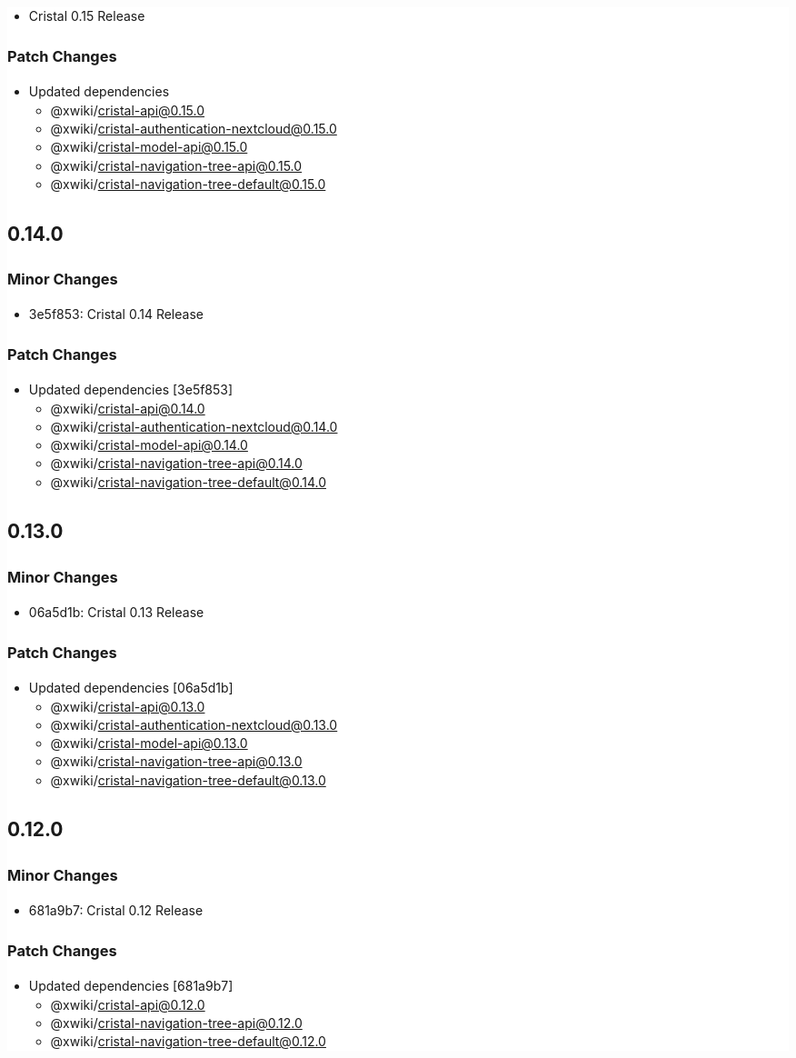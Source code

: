 - Cristal 0.15 Release

### Patch Changes

- Updated dependencies
  - @xwiki/cristal-api@0.15.0
  - @xwiki/cristal-authentication-nextcloud@0.15.0
  - @xwiki/cristal-model-api@0.15.0
  - @xwiki/cristal-navigation-tree-api@0.15.0
  - @xwiki/cristal-navigation-tree-default@0.15.0

## 0.14.0

### Minor Changes

- 3e5f853: Cristal 0.14 Release

### Patch Changes

- Updated dependencies [3e5f853]
  - @xwiki/cristal-api@0.14.0
  - @xwiki/cristal-authentication-nextcloud@0.14.0
  - @xwiki/cristal-model-api@0.14.0
  - @xwiki/cristal-navigation-tree-api@0.14.0
  - @xwiki/cristal-navigation-tree-default@0.14.0

## 0.13.0

### Minor Changes

- 06a5d1b: Cristal 0.13 Release

### Patch Changes

- Updated dependencies [06a5d1b]
  - @xwiki/cristal-api@0.13.0
  - @xwiki/cristal-authentication-nextcloud@0.13.0
  - @xwiki/cristal-model-api@0.13.0
  - @xwiki/cristal-navigation-tree-api@0.13.0
  - @xwiki/cristal-navigation-tree-default@0.13.0

## 0.12.0

### Minor Changes

- 681a9b7: Cristal 0.12 Release

### Patch Changes

- Updated dependencies [681a9b7]
  - @xwiki/cristal-api@0.12.0
  - @xwiki/cristal-navigation-tree-api@0.12.0
  - @xwiki/cristal-navigation-tree-default@0.12.0

